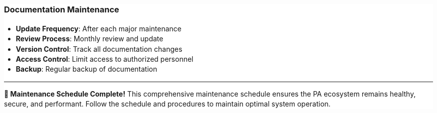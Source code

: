 ### Documentation Maintenance
- **Update Frequency**: After each major maintenance
- **Review Process**: Monthly review and update
- **Version Control**: Track all documentation changes
- **Access Control**: Limit access to authorized personnel
- **Backup**: Regular backup of documentation

---

**🎉 Maintenance Schedule Complete!** This comprehensive maintenance schedule ensures the PA ecosystem remains healthy, secure, and performant. Follow the schedule and procedures to maintain optimal system operation.
